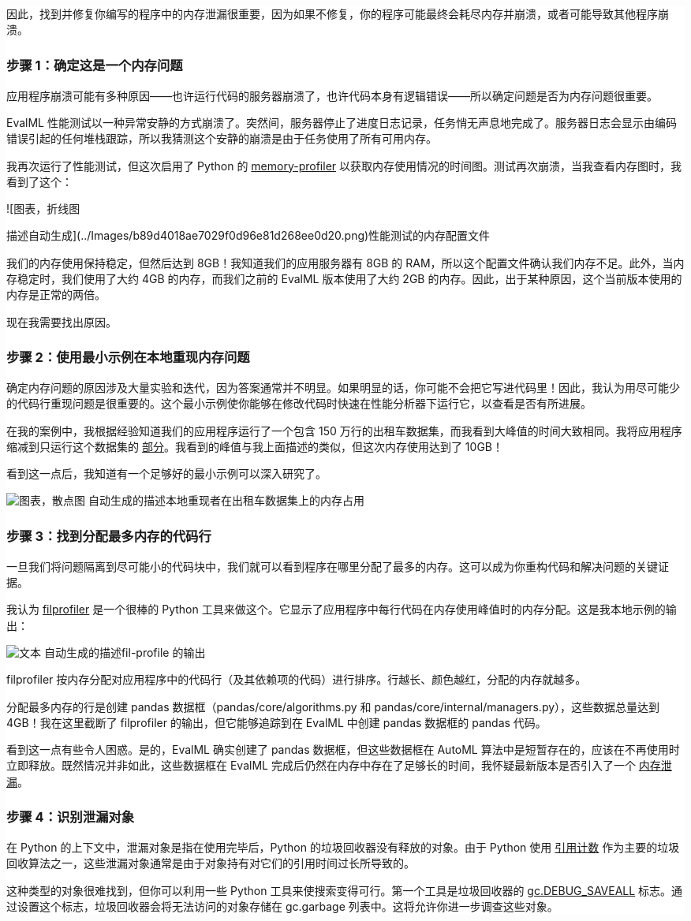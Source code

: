因此，找到并修复你编写的程序中的内存泄漏很重要，因为如果不修复，你的程序可能最终会耗尽内存并崩溃，或者可能导致其他程序崩溃。

### **步骤 1：确定这是一个内存问题**

应用程序崩溃可能有多种原因——也许运行代码的服务器崩溃了，也许代码本身有逻辑错误——所以确定问题是否为内存问题很重要。

EvalML 性能测试以一种异常安静的方式崩溃了。突然间，服务器停止了进度日志记录，任务悄无声息地完成了。服务器日志会显示由编码错误引起的任何堆栈跟踪，所以我猜测这个安静的崩溃是由于任务使用了所有可用内存。

我再次运行了性能测试，但这次启用了 Python 的 [memory-profiler](https://pypi.org/project/memory-profiler/) 以获取内存使用情况的时间图。测试再次崩溃，当我查看内存图时，我看到了这个：

![图表，折线图

描述自动生成](../Images/b89d4018ae7029f0d96e81d268ee0d20.png)性能测试的内存配置文件

我们的内存使用保持稳定，但然后达到 8GB！我知道我们的应用服务器有 8GB 的 RAM，所以这个配置文件确认我们内存不足。此外，当内存稳定时，我们使用了大约 4GB 的内存，而我们之前的 EvalML 版本使用了大约 2GB 的内存。因此，出于某种原因，这个当前版本使用的内存是正常的两倍。

现在我需要找出原因。

### **步骤 2：使用最小示例在本地重现内存问题**

确定内存问题的原因涉及大量实验和迭代，因为答案通常并不明显。如果明显的话，你可能不会把它写进代码里！因此，我认为用尽可能少的代码行重现问题是很重要的。这个最小示例使你能够在修改代码时快速在性能分析器下运行它，以查看是否有所进展。

在我的案例中，我根据经验知道我们的应用程序运行了一个包含 150 万行的出租车数据集，而我看到大峰值的时间大致相同。我将应用程序缩减到只运行这个数据集的 [部分](https://gist.github.com/freddyaboulton/66159137063d01f3ee9cfb84b0ac2aaa)。我看到的峰值与我上面描述的类似，但这次内存使用达到了 10GB！

看到这一点后，我知道有一个足够好的最小示例可以深入研究了。

![图表，散点图 自动生成的描述](../Images/57a022a7cf02687d0161d62b3f449ece.png)本地重现者在出租车数据集上的内存占用

### **步骤 3：找到分配最多内存的代码行**

一旦我们将问题隔离到尽可能小的代码块中，我们就可以看到程序在哪里分配了最多的内存。这可以成为你重构代码和解决问题的关键证据。

我认为 [filprofiler](https://pypi.org/project/filprofiler/) 是一个很棒的 Python 工具来做这个。它显示了应用程序中每行代码在内存使用峰值时的内存分配。这是我本地示例的输出：

![文本 自动生成的描述](../Images/8ce1abe4d64ab0a96176d21157d4da47.png)fil-profile 的输出

filprofiler 按内存分配对应用程序中的代码行（及其依赖项的代码）进行排序。行越长、颜色越红，分配的内存就越多。

分配最多内存的行是创建 pandas 数据框（pandas/core/algorithms.py 和 pandas/core/internal/managers.py），这些数据总量达到 4GB！我在这里截断了 filprofiler 的输出，但它能够追踪到在 EvalML 中创建 pandas 数据框的 pandas 代码。

看到这一点有些令人困惑。是的，EvalML 确实创建了 pandas 数据框，但这些数据框在 AutoML 算法中是短暂存在的，应该在不再使用时立即释放。既然情况并非如此，这些数据框在 EvalML 完成后仍然在内存中存在了足够长的时间，我怀疑最新版本是否引入了一个 [内存泄漏](https://en.wikipedia.org/wiki/Memory_leak)。

### **步骤 4：识别泄漏对象**

在 Python 的上下文中，泄漏对象是指在使用完毕后，Python 的垃圾回收器没有释放的对象。由于 Python 使用 [引用计数](https://en.wikipedia.org/wiki/Reference_counting) 作为主要的垃圾回收算法之一，这些泄漏对象通常是由于对象持有对它们的引用时间过长所导致的。

这种类型的对象很难找到，但你可以利用一些 Python 工具来使搜索变得可行。第一个工具是垃圾回收器的 [gc.DEBUG_SAVEALL](https://docs.python.org/3/library/gc.html#gc.DEBUG_SAVEALL) 标志。通过设置这个标志，垃圾回收器会将无法访问的对象存储在 gc.garbage 列表中。这将允许你进一步调查这些对象。
